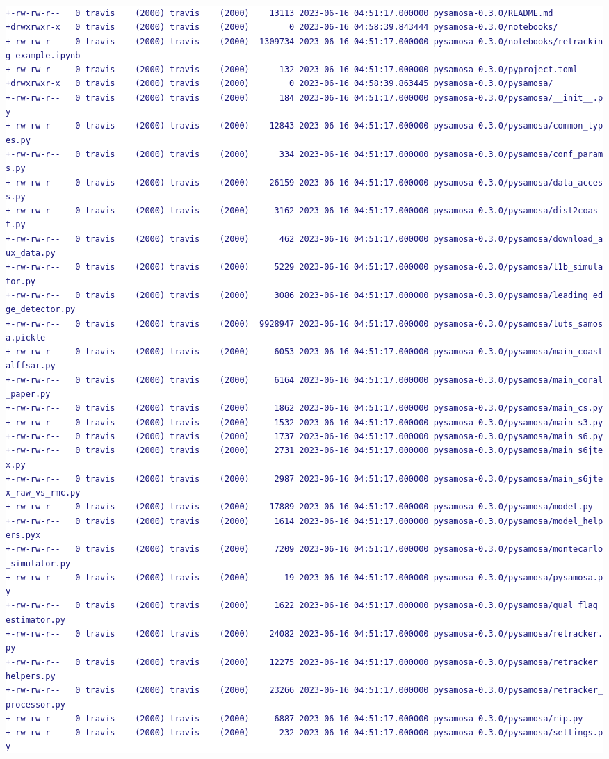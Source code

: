 ```diff
+-rw-rw-r--   0 travis    (2000) travis    (2000)    13113 2023-06-16 04:51:17.000000 pysamosa-0.3.0/README.md
+drwxrwxr-x   0 travis    (2000) travis    (2000)        0 2023-06-16 04:58:39.843444 pysamosa-0.3.0/notebooks/
+-rw-rw-r--   0 travis    (2000) travis    (2000)  1309734 2023-06-16 04:51:17.000000 pysamosa-0.3.0/notebooks/retracking_example.ipynb
+-rw-rw-r--   0 travis    (2000) travis    (2000)      132 2023-06-16 04:51:17.000000 pysamosa-0.3.0/pyproject.toml
+drwxrwxr-x   0 travis    (2000) travis    (2000)        0 2023-06-16 04:58:39.863445 pysamosa-0.3.0/pysamosa/
+-rw-rw-r--   0 travis    (2000) travis    (2000)      184 2023-06-16 04:51:17.000000 pysamosa-0.3.0/pysamosa/__init__.py
+-rw-rw-r--   0 travis    (2000) travis    (2000)    12843 2023-06-16 04:51:17.000000 pysamosa-0.3.0/pysamosa/common_types.py
+-rw-rw-r--   0 travis    (2000) travis    (2000)      334 2023-06-16 04:51:17.000000 pysamosa-0.3.0/pysamosa/conf_params.py
+-rw-rw-r--   0 travis    (2000) travis    (2000)    26159 2023-06-16 04:51:17.000000 pysamosa-0.3.0/pysamosa/data_access.py
+-rw-rw-r--   0 travis    (2000) travis    (2000)     3162 2023-06-16 04:51:17.000000 pysamosa-0.3.0/pysamosa/dist2coast.py
+-rw-rw-r--   0 travis    (2000) travis    (2000)      462 2023-06-16 04:51:17.000000 pysamosa-0.3.0/pysamosa/download_aux_data.py
+-rw-rw-r--   0 travis    (2000) travis    (2000)     5229 2023-06-16 04:51:17.000000 pysamosa-0.3.0/pysamosa/l1b_simulator.py
+-rw-rw-r--   0 travis    (2000) travis    (2000)     3086 2023-06-16 04:51:17.000000 pysamosa-0.3.0/pysamosa/leading_edge_detector.py
+-rw-rw-r--   0 travis    (2000) travis    (2000)  9928947 2023-06-16 04:51:17.000000 pysamosa-0.3.0/pysamosa/luts_samosa.pickle
+-rw-rw-r--   0 travis    (2000) travis    (2000)     6053 2023-06-16 04:51:17.000000 pysamosa-0.3.0/pysamosa/main_coastalffsar.py
+-rw-rw-r--   0 travis    (2000) travis    (2000)     6164 2023-06-16 04:51:17.000000 pysamosa-0.3.0/pysamosa/main_coral_paper.py
+-rw-rw-r--   0 travis    (2000) travis    (2000)     1862 2023-06-16 04:51:17.000000 pysamosa-0.3.0/pysamosa/main_cs.py
+-rw-rw-r--   0 travis    (2000) travis    (2000)     1532 2023-06-16 04:51:17.000000 pysamosa-0.3.0/pysamosa/main_s3.py
+-rw-rw-r--   0 travis    (2000) travis    (2000)     1737 2023-06-16 04:51:17.000000 pysamosa-0.3.0/pysamosa/main_s6.py
+-rw-rw-r--   0 travis    (2000) travis    (2000)     2731 2023-06-16 04:51:17.000000 pysamosa-0.3.0/pysamosa/main_s6jtex.py
+-rw-rw-r--   0 travis    (2000) travis    (2000)     2987 2023-06-16 04:51:17.000000 pysamosa-0.3.0/pysamosa/main_s6jtex_raw_vs_rmc.py
+-rw-rw-r--   0 travis    (2000) travis    (2000)    17889 2023-06-16 04:51:17.000000 pysamosa-0.3.0/pysamosa/model.py
+-rw-rw-r--   0 travis    (2000) travis    (2000)     1614 2023-06-16 04:51:17.000000 pysamosa-0.3.0/pysamosa/model_helpers.pyx
+-rw-rw-r--   0 travis    (2000) travis    (2000)     7209 2023-06-16 04:51:17.000000 pysamosa-0.3.0/pysamosa/montecarlo_simulator.py
+-rw-rw-r--   0 travis    (2000) travis    (2000)       19 2023-06-16 04:51:17.000000 pysamosa-0.3.0/pysamosa/pysamosa.py
+-rw-rw-r--   0 travis    (2000) travis    (2000)     1622 2023-06-16 04:51:17.000000 pysamosa-0.3.0/pysamosa/qual_flag_estimator.py
+-rw-rw-r--   0 travis    (2000) travis    (2000)    24082 2023-06-16 04:51:17.000000 pysamosa-0.3.0/pysamosa/retracker.py
+-rw-rw-r--   0 travis    (2000) travis    (2000)    12275 2023-06-16 04:51:17.000000 pysamosa-0.3.0/pysamosa/retracker_helpers.py
+-rw-rw-r--   0 travis    (2000) travis    (2000)    23266 2023-06-16 04:51:17.000000 pysamosa-0.3.0/pysamosa/retracker_processor.py
+-rw-rw-r--   0 travis    (2000) travis    (2000)     6887 2023-06-16 04:51:17.000000 pysamosa-0.3.0/pysamosa/rip.py
+-rw-rw-r--   0 travis    (2000) travis    (2000)      232 2023-06-16 04:51:17.000000 pysamosa-0.3.0/pysamosa/settings.py
```